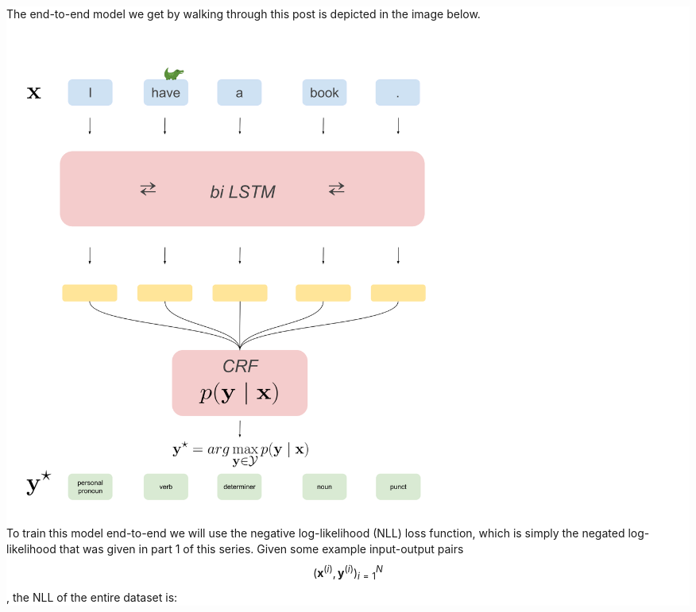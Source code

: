The end-to-end model we get by walking through this post is depicted in the image below.

<img src="/images/bilstmcrf.png" alt="bilstmcrf" width="600" class="center"/>

To train this model end-to-end we will use the negative log-likelihood (NLL) loss function, which is simply the negated log-likelihood
that was given in part 1 of this series. Given some example input-output pairs $$(\mathbf{x}^{(i)}, \mathbf{y}^{(i)})_{i=1}^N$$,
the NLL of the entire dataset is:
